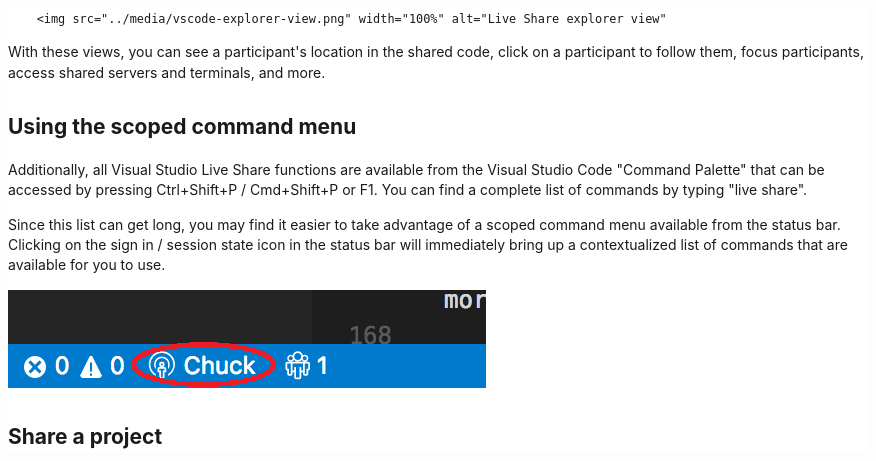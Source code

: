         <img src="../media/vscode-explorer-view.png" width="100%" alt="Live Share explorer view"
</tr>
</table>

With these views, you can see a participant's location in the shared code, click on a participant to follow them, focus participants, access shared servers and terminals, and more.

## Using the scoped command menu

Additionally, all Visual Studio Live Share functions are available from the Visual Studio Code "Command Palette" that can be accessed by pressing Ctrl+Shift+P / Cmd+Shift+P or F1. You can find a complete list of commands by typing "live share".

Since this list can get long, you may find it easier to take advantage of a scoped command menu available from the status bar. Clicking on the sign in / session state icon in the status bar will immediately bring up a contextualized list of commands that are available for you to use.

![VS Code session state icon](../media/vscode-share-state.png)

## Share a project

